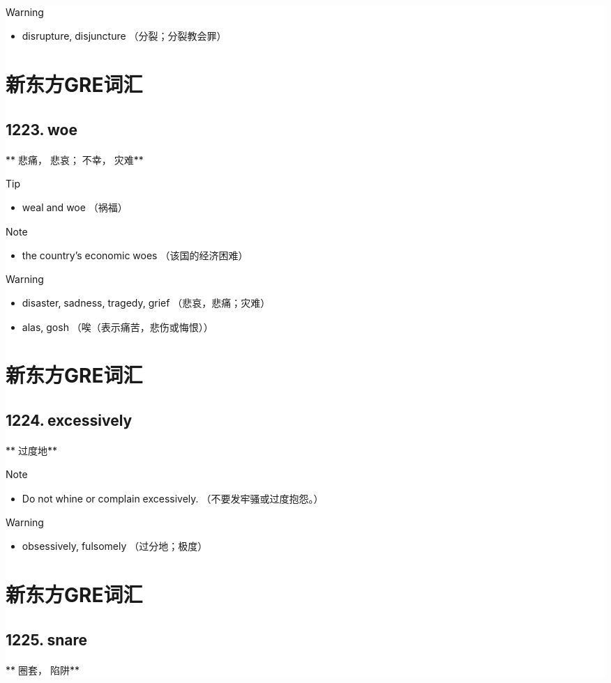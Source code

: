 > [!WARNING]
>
> - disrupture, disjuncture （分裂；分裂教会罪）
>

# 新东方GRE词汇

## 1223. woe

** 悲痛， 悲哀； 不幸， 灾难**

> [!TIP]
>
> - weal and woe （祸福）
>

> [!NOTE]
>
> - the country’s economic woes （该国的经济困难）
>

> [!WARNING]
>
> - disaster, sadness, tragedy, grief （悲哀，悲痛；灾难）
>
> - alas, gosh （唉（表示痛苦，悲伤或悔恨））
>

# 新东方GRE词汇

## 1224. excessively

** 过度地**

> [!NOTE]
>
> - Do not whine or complain excessively. （不要发牢骚或过度抱怨。）
>

> [!WARNING]
>
> - obsessively, fulsomely （过分地；极度）
>

# 新东方GRE词汇

## 1225. snare

** 圈套， 陷阱**
